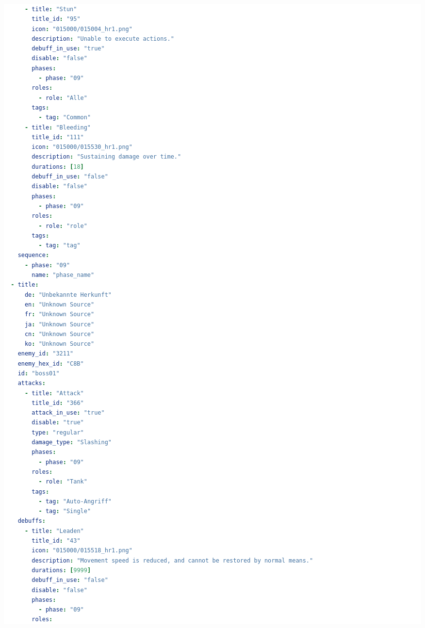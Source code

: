 ```yaml
      - title: "Stun"
        title_id: "95"
        icon: "015000/015004_hr1.png"
        description: "Unable to execute actions."
        debuff_in_use: "true"
        disable: "false"
        phases:
          - phase: "09"
        roles:
          - role: "Alle"
        tags:
          - tag: "Common"
      - title: "Bleeding"
        title_id: "111"
        icon: "015000/015530_hr1.png"
        description: "Sustaining damage over time."
        durations: [18]
        debuff_in_use: "false"
        disable: "false"
        phases:
          - phase: "09"
        roles:
          - role: "role"
        tags:
          - tag: "tag"
    sequence:
      - phase: "09"
        name: "phase_name"
  - title:
      de: "Unbekannte Herkunft"
      en: "Unknown Source"
      fr: "Unknown Source"
      ja: "Unknown Source"
      cn: "Unknown Source"
      ko: "Unknown Source"
    enemy_id: "3211"
    enemy_hex_id: "C8B"
    id: "boss01"
    attacks:
      - title: "Attack"
        title_id: "366"
        attack_in_use: "true"
        disable: "true"
        type: "regular"
        damage_type: "Slashing"
        phases:
          - phase: "09"
        roles:
          - role: "Tank"
        tags:
          - tag: "Auto-Angriff"
          - tag: "Single"
    debuffs:
      - title: "Leaden"
        title_id: "43"
        icon: "015000/015518_hr1.png"
        description: "Movement speed is reduced, and cannot be restored by normal means."
        durations: [9999]
        debuff_in_use: "false"
        disable: "false"
        phases:
          - phase: "09"
        roles:
```